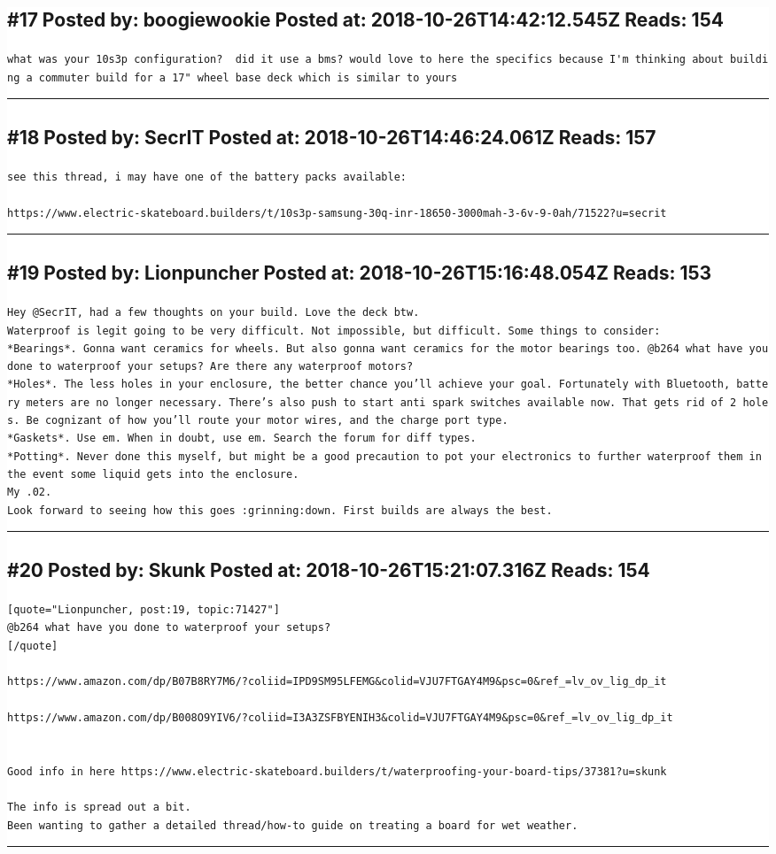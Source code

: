 ## \#17 Posted by: boogiewookie Posted at: 2018-10-26T14:42:12.545Z Reads: 154

```
what was your 10s3p configuration?  did it use a bms? would love to here the specifics because I'm thinking about building a commuter build for a 17" wheel base deck which is similar to yours
```

---
## \#18 Posted by: SecrIT Posted at: 2018-10-26T14:46:24.061Z Reads: 157

```
see this thread, i may have one of the battery packs available:

https://www.electric-skateboard.builders/t/10s3p-samsung-30q-inr-18650-3000mah-3-6v-9-0ah/71522?u=secrit
```

---
## \#19 Posted by: Lionpuncher Posted at: 2018-10-26T15:16:48.054Z Reads: 153

```
Hey @SecrIT, had a few thoughts on your build. Love the deck btw. 
Waterproof is legit going to be very difficult. Not impossible, but difficult. Some things to consider:
*Bearings*. Gonna want ceramics for wheels. But also gonna want ceramics for the motor bearings too. @b264 what have you done to waterproof your setups? Are there any waterproof motors?
*Holes*. The less holes in your enclosure, the better chance you’ll achieve your goal. Fortunately with Bluetooth, battery meters are no longer necessary. There’s also push to start anti spark switches available now. That gets rid of 2 holes. Be cognizant of how you’ll route your motor wires, and the charge port type. 
*Gaskets*. Use em. When in doubt, use em. Search the forum for diff types. 
*Potting*. Never done this myself, but might be a good precaution to pot your electronics to further waterproof them in the event some liquid gets into the enclosure. 
My .02. 
Look forward to seeing how this goes :grinning:down. First builds are always the best.
```

---
## \#20 Posted by: Skunk Posted at: 2018-10-26T15:21:07.316Z Reads: 154

```
[quote="Lionpuncher, post:19, topic:71427"]
@b264 what have you done to waterproof your setups?
[/quote]

https://www.amazon.com/dp/B07B8RY7M6/?coliid=IPD9SM95LFEMG&colid=VJU7FTGAY4M9&psc=0&ref_=lv_ov_lig_dp_it

https://www.amazon.com/dp/B008O9YIV6/?coliid=I3A3ZSFBYENIH3&colid=VJU7FTGAY4M9&psc=0&ref_=lv_ov_lig_dp_it


Good info in here https://www.electric-skateboard.builders/t/waterproofing-your-board-tips/37381?u=skunk

The info is spread out a bit. 
Been wanting to gather a detailed thread/how-to guide on treating a board for wet weather.
```

---